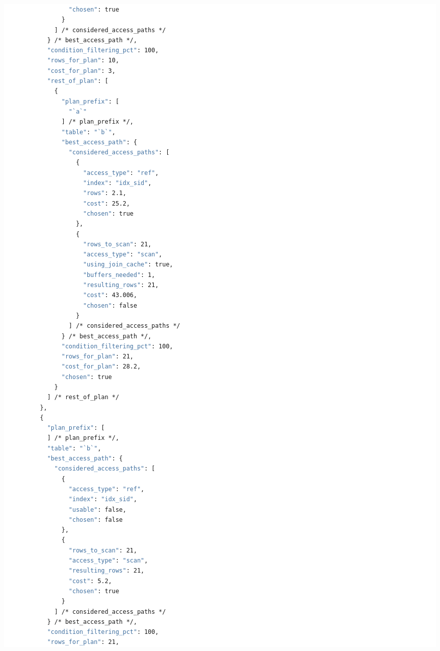 ```cmd
                  "chosen": true
                }
              ] /* considered_access_paths */
            } /* best_access_path */,
            "condition_filtering_pct": 100,
            "rows_for_plan": 10,
            "cost_for_plan": 3,
            "rest_of_plan": [
              {
                "plan_prefix": [
                  "`a`"
                ] /* plan_prefix */,
                "table": "`b`",
                "best_access_path": {
                  "considered_access_paths": [
                    {
                      "access_type": "ref",
                      "index": "idx_sid",
                      "rows": 2.1,
                      "cost": 25.2,
                      "chosen": true
                    },
                    {
                      "rows_to_scan": 21,
                      "access_type": "scan",
                      "using_join_cache": true,
                      "buffers_needed": 1,
                      "resulting_rows": 21,
                      "cost": 43.006,
                      "chosen": false
                    }
                  ] /* considered_access_paths */
                } /* best_access_path */,
                "condition_filtering_pct": 100,
                "rows_for_plan": 21,
                "cost_for_plan": 28.2,
                "chosen": true
              }
            ] /* rest_of_plan */
          },
          {
            "plan_prefix": [
            ] /* plan_prefix */,
            "table": "`b`",
            "best_access_path": {
              "considered_access_paths": [
                {
                  "access_type": "ref",
                  "index": "idx_sid",
                  "usable": false,
                  "chosen": false
                },
                {
                  "rows_to_scan": 21,
                  "access_type": "scan",
                  "resulting_rows": 21,
                  "cost": 5.2,
                  "chosen": true
                }
              ] /* considered_access_paths */
            } /* best_access_path */,
            "condition_filtering_pct": 100,
            "rows_for_plan": 21,
```